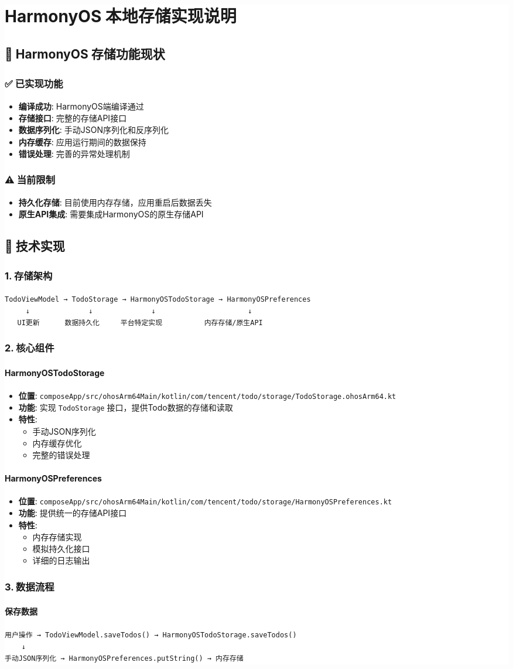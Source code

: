 # HarmonyOS 本地存储实现说明

## 📱 HarmonyOS 存储功能现状

### ✅ 已实现功能
- **编译成功**: HarmonyOS端编译通过
- **存储接口**: 完整的存储API接口
- **数据序列化**: 手动JSON序列化和反序列化
- **内存缓存**: 应用运行期间的数据保持
- **错误处理**: 完善的异常处理机制

### ⚠️ 当前限制
- **持久化存储**: 目前使用内存存储，应用重启后数据丢失
- **原生API集成**: 需要集成HarmonyOS的原生存储API

## 🔧 技术实现

### 1. 存储架构
```
TodoViewModel → TodoStorage → HarmonyOSTodoStorage → HarmonyOSPreferences
     ↓              ↓              ↓                      ↓
   UI更新      数据持久化     平台特定实现          内存存储/原生API
```

### 2. 核心组件

#### HarmonyOSTodoStorage
- **位置**: `composeApp/src/ohosArm64Main/kotlin/com/tencent/todo/storage/TodoStorage.ohosArm64.kt`
- **功能**: 实现 `TodoStorage` 接口，提供Todo数据的存储和读取
- **特性**: 
  - 手动JSON序列化
  - 内存缓存优化
  - 完整的错误处理

#### HarmonyOSPreferences
- **位置**: `composeApp/src/ohosArm64Main/kotlin/com/tencent/todo/storage/HarmonyOSPreferences.kt`
- **功能**: 提供统一的存储API接口
- **特性**:
  - 内存存储实现
  - 模拟持久化接口
  - 详细的日志输出

### 3. 数据流程

#### 保存数据
```
用户操作 → TodoViewModel.saveTodos() → HarmonyOSTodoStorage.saveTodos()
    ↓
手动JSON序列化 → HarmonyOSPreferences.putString() → 内存存储
```

